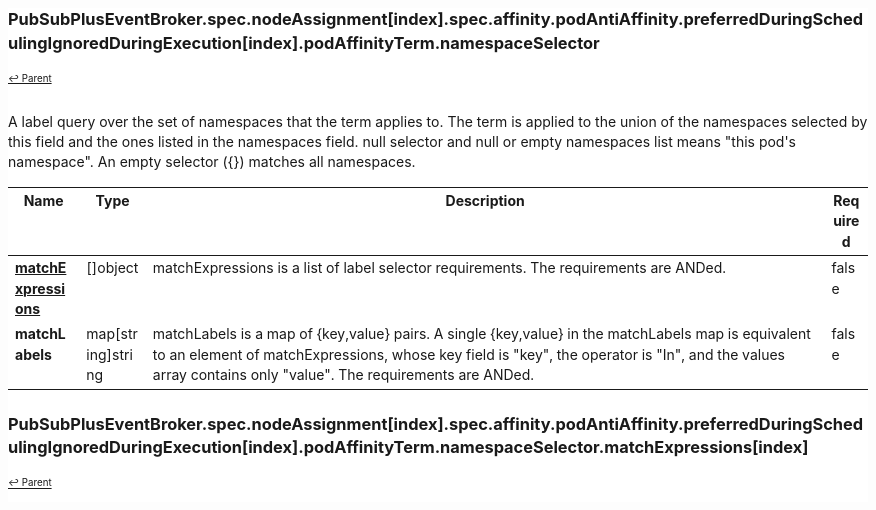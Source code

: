 
### PubSubPlusEventBroker.spec.nodeAssignment[index].spec.affinity.podAntiAffinity.preferredDuringSchedulingIgnoredDuringExecution[index].podAffinityTerm.namespaceSelector
<sup><sup>[↩ Parent](#pubsubpluseventbrokerspecnodeassignmentindexspecaffinitypodantiaffinitypreferredduringschedulingignoredduringexecutionindexpodaffinityterm)</sup></sup>



A label query over the set of namespaces that the term applies to.
The term is applied to the union of the namespaces selected by this field
and the ones listed in the namespaces field.
null selector and null or empty namespaces list means "this pod's namespace".
An empty selector ({}) matches all namespaces.

<table>
    <thead>
        <tr>
            <th>Name</th>
            <th>Type</th>
            <th>Description</th>
            <th>Required</th>
        </tr>
    </thead>
    <tbody><tr>
        <td><b><a href="#pubsubpluseventbrokerspecnodeassignmentindexspecaffinitypodantiaffinitypreferredduringschedulingignoredduringexecutionindexpodaffinitytermnamespaceselectormatchexpressionsindex">matchExpressions</a></b></td>
        <td>[]object</td>
        <td>
          matchExpressions is a list of label selector requirements. The requirements are ANDed.<br/>
        </td>
        <td>false</td>
      </tr><tr>
        <td><b>matchLabels</b></td>
        <td>map[string]string</td>
        <td>
          matchLabels is a map of {key,value} pairs. A single {key,value} in the matchLabels
map is equivalent to an element of matchExpressions, whose key field is "key", the
operator is "In", and the values array contains only "value". The requirements are ANDed.<br/>
        </td>
        <td>false</td>
      </tr></tbody>
</table>


### PubSubPlusEventBroker.spec.nodeAssignment[index].spec.affinity.podAntiAffinity.preferredDuringSchedulingIgnoredDuringExecution[index].podAffinityTerm.namespaceSelector.matchExpressions[index]
<sup><sup>[↩ Parent](#pubsubpluseventbrokerspecnodeassignmentindexspecaffinitypodantiaffinitypreferredduringschedulingignoredduringexecutionindexpodaffinitytermnamespaceselector)</sup></sup>
